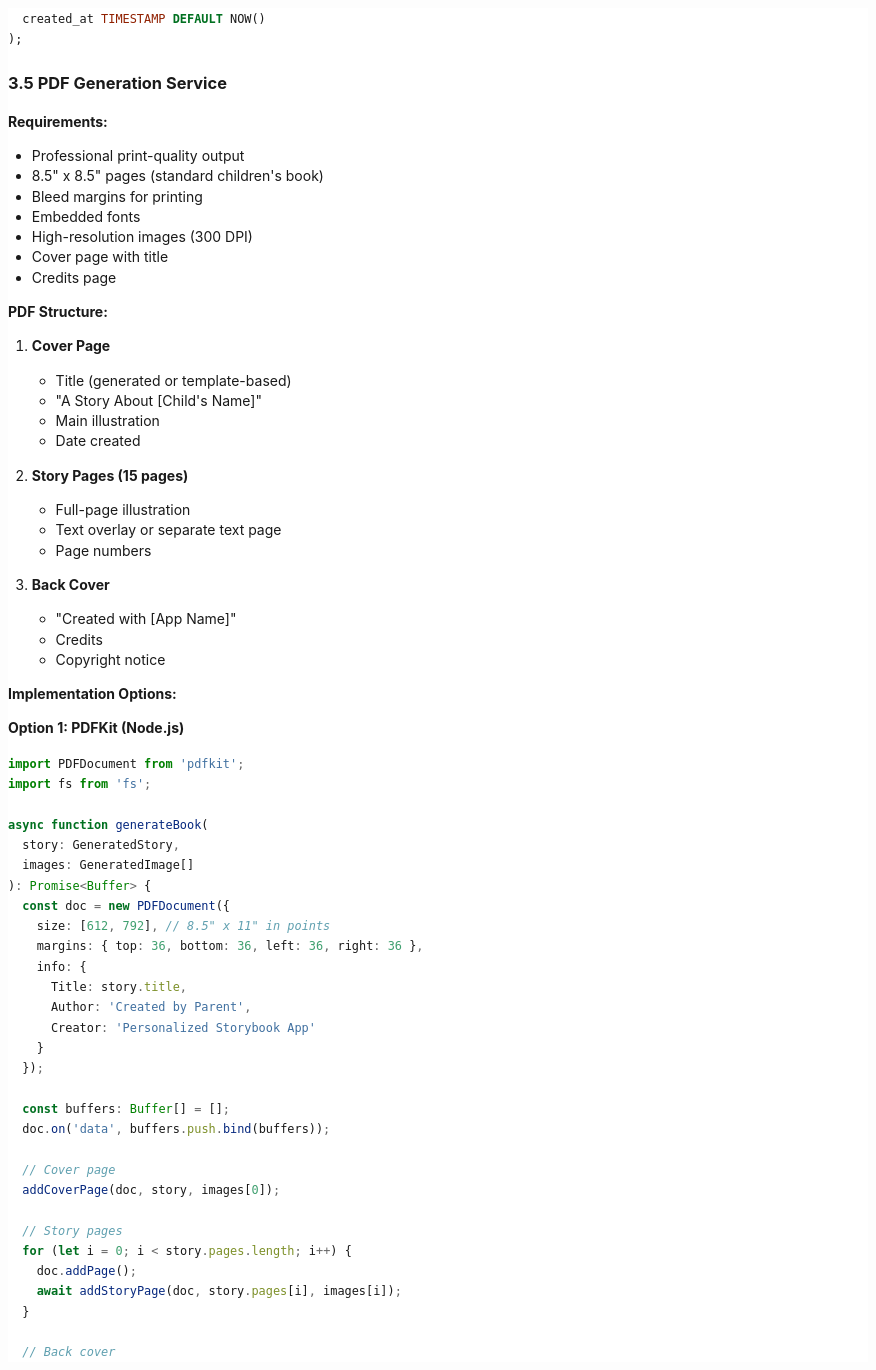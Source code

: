 ```sql
  created_at TIMESTAMP DEFAULT NOW()
);
```

### 3.5 PDF Generation Service

**Requirements:**
- Professional print-quality output
- 8.5" x 8.5" pages (standard children's book)
- Bleed margins for printing
- Embedded fonts
- High-resolution images (300 DPI)
- Cover page with title
- Credits page

**PDF Structure:**
1. **Cover Page**
   - Title (generated or template-based)
   - "A Story About [Child's Name]"
   - Main illustration
   - Date created

2. **Story Pages (15 pages)**
   - Full-page illustration
   - Text overlay or separate text page
   - Page numbers

3. **Back Cover**
   - "Created with [App Name]"
   - Credits
   - Copyright notice

**Implementation Options:**

**Option 1: PDFKit (Node.js)**
```typescript
import PDFDocument from 'pdfkit';
import fs from 'fs';

async function generateBook(
  story: GeneratedStory,
  images: GeneratedImage[]
): Promise<Buffer> {
  const doc = new PDFDocument({
    size: [612, 792], // 8.5" x 11" in points
    margins: { top: 36, bottom: 36, left: 36, right: 36 },
    info: {
      Title: story.title,
      Author: 'Created by Parent',
      Creator: 'Personalized Storybook App'
    }
  });

  const buffers: Buffer[] = [];
  doc.on('data', buffers.push.bind(buffers));

  // Cover page
  addCoverPage(doc, story, images[0]);

  // Story pages
  for (let i = 0; i < story.pages.length; i++) {
    doc.addPage();
    await addStoryPage(doc, story.pages[i], images[i]);
  }

  // Back cover
```